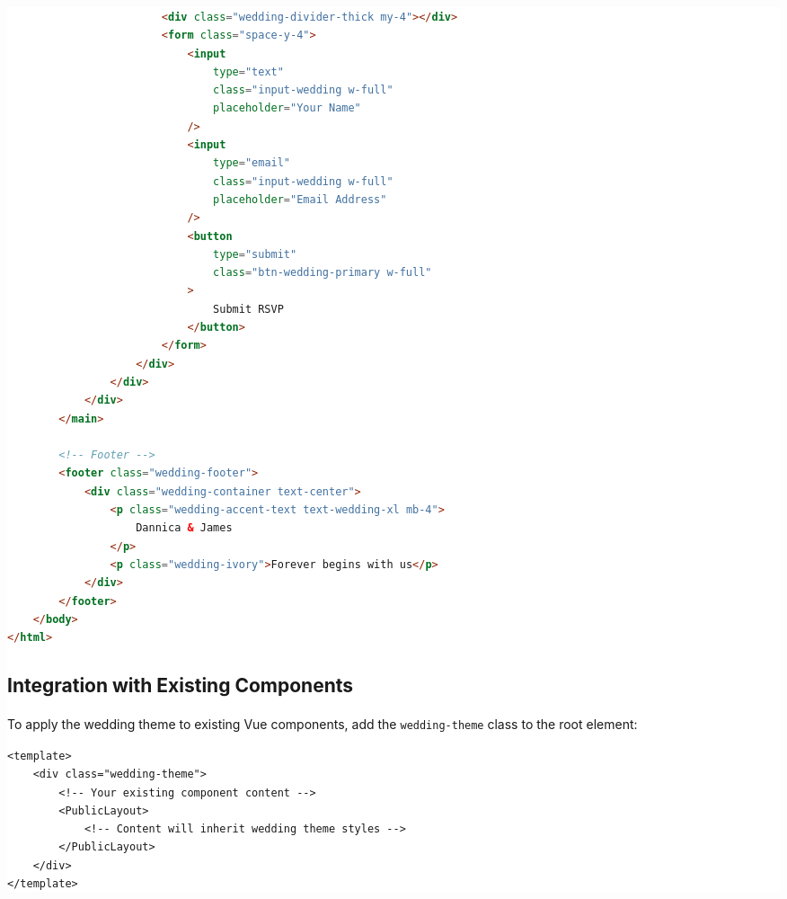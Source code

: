 ```html
                        <div class="wedding-divider-thick my-4"></div>
                        <form class="space-y-4">
                            <input
                                type="text"
                                class="input-wedding w-full"
                                placeholder="Your Name"
                            />
                            <input
                                type="email"
                                class="input-wedding w-full"
                                placeholder="Email Address"
                            />
                            <button
                                type="submit"
                                class="btn-wedding-primary w-full"
                            >
                                Submit RSVP
                            </button>
                        </form>
                    </div>
                </div>
            </div>
        </main>

        <!-- Footer -->
        <footer class="wedding-footer">
            <div class="wedding-container text-center">
                <p class="wedding-accent-text text-wedding-xl mb-4">
                    Dannica & James
                </p>
                <p class="wedding-ivory">Forever begins with us</p>
            </div>
        </footer>
    </body>
</html>
```

## Integration with Existing Components

To apply the wedding theme to existing Vue components, add the `wedding-theme` class to the root element:

```vue
<template>
    <div class="wedding-theme">
        <!-- Your existing component content -->
        <PublicLayout>
            <!-- Content will inherit wedding theme styles -->
        </PublicLayout>
    </div>
</template>
```
